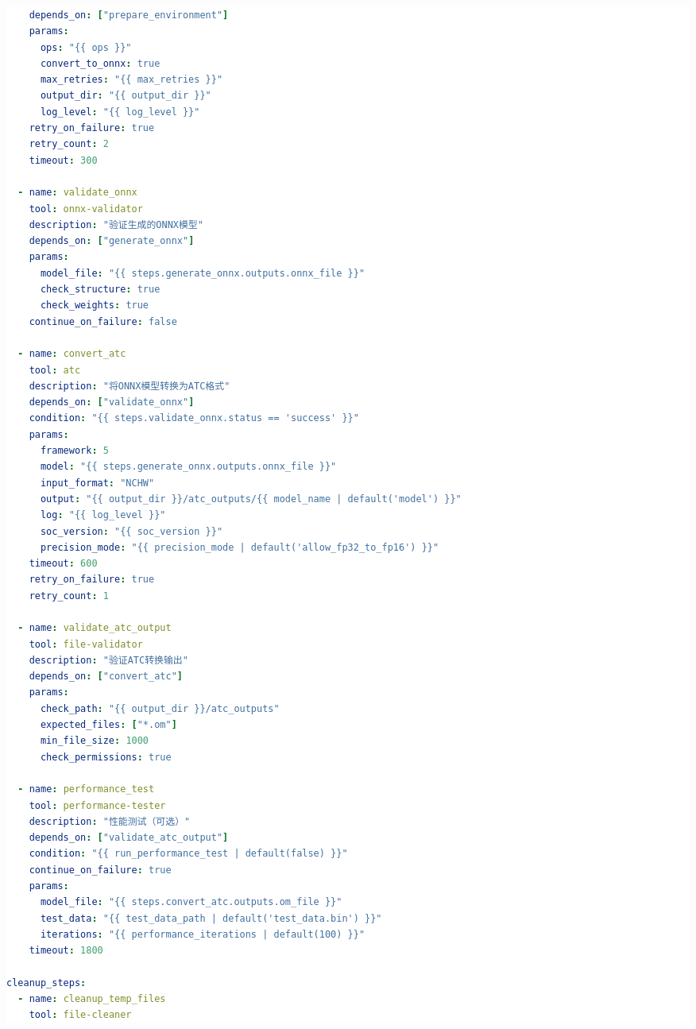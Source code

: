 ```yaml
    depends_on: ["prepare_environment"]
    params:
      ops: "{{ ops }}"
      convert_to_onnx: true
      max_retries: "{{ max_retries }}"
      output_dir: "{{ output_dir }}"
      log_level: "{{ log_level }}"
    retry_on_failure: true
    retry_count: 2
    timeout: 300
  
  - name: validate_onnx
    tool: onnx-validator
    description: "验证生成的ONNX模型"
    depends_on: ["generate_onnx"]
    params:
      model_file: "{{ steps.generate_onnx.outputs.onnx_file }}"
      check_structure: true
      check_weights: true
    continue_on_failure: false
  
  - name: convert_atc
    tool: atc
    description: "将ONNX模型转换为ATC格式"
    depends_on: ["validate_onnx"]
    condition: "{{ steps.validate_onnx.status == 'success' }}"
    params:
      framework: 5
      model: "{{ steps.generate_onnx.outputs.onnx_file }}"
      input_format: "NCHW"
      output: "{{ output_dir }}/atc_outputs/{{ model_name | default('model') }}"
      log: "{{ log_level }}"
      soc_version: "{{ soc_version }}"
      precision_mode: "{{ precision_mode | default('allow_fp32_to_fp16') }}"
    timeout: 600
    retry_on_failure: true
    retry_count: 1
  
  - name: validate_atc_output
    tool: file-validator
    description: "验证ATC转换输出"
    depends_on: ["convert_atc"]
    params:
      check_path: "{{ output_dir }}/atc_outputs"
      expected_files: ["*.om"]
      min_file_size: 1000
      check_permissions: true
  
  - name: performance_test
    tool: performance-tester
    description: "性能测试（可选）"
    depends_on: ["validate_atc_output"]
    condition: "{{ run_performance_test | default(false) }}"
    continue_on_failure: true
    params:
      model_file: "{{ steps.convert_atc.outputs.om_file }}"
      test_data: "{{ test_data_path | default('test_data.bin') }}"
      iterations: "{{ performance_iterations | default(100) }}"
    timeout: 1800

cleanup_steps:
  - name: cleanup_temp_files
    tool: file-cleaner
```